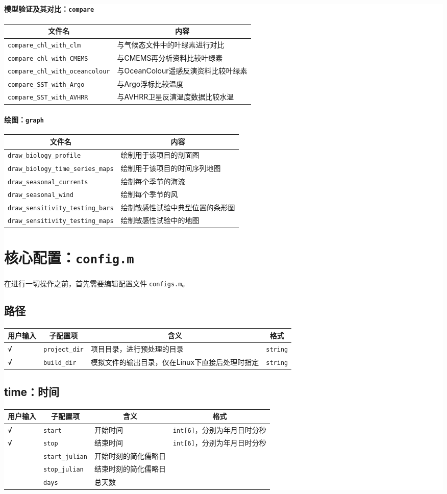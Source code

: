 #### 模型验证及其对比：`compare`

| 文件名                         | 内容                                |
| ------------------------------ | ----------------------------------- |
| `compare_chl_with_clm`         | 与气候态文件中的叶绿素进行对比      |
| `compare_chl_with_CMEMS`       | 与CMEMS再分析资料比较叶绿素         |
| `compare_chl_with_oceancolour` | 与OceanColour遥感反演资料比较叶绿素 |
| `compare_SST_with_Argo`        | 与Argo浮标比较温度                  |
| `compare_SST_with_AVHRR`       | 与AVHRR卫星反演温度数据比较水温     |

#### 绘图：`graph`

| 文件名                          | 内容                             |
| ------------------------------- | -------------------------------- |
| `draw_biology_profile`          | 绘制用于该项目的剖面图           |
| `draw_biology_time_series_maps` | 绘制用于该项目的时间序列地图     |
| `draw_seasonal_currents`        | 绘制每个季节的海流               |
| `draw_seasonal_wind`            | 绘制每个季节的风                 |
| `draw_sensitivity_testing_bars` | 绘制敏感性试验中典型位置的条形图 |
| `draw_sensitivity_testing_maps` | 绘制敏感性试验中的地图           |

# 核心配置：`config.m`

在进行一切操作之前，首先需要编辑配置文件 `configs.m`。

## 路径

| 用户输入 | 子配置项        | 含义                                            | 格式       |
| -------- | --------------- | ----------------------------------------------- | ---------- |
| √       | `project_dir` | 项目目录，进行预处理的目录                      | `string` |
| √       | `build_dir`   | 模拟文件的输出目录，仅在Linux下直接后处理时指定 | `string` |

## time：时间

| 用户输入 | 子配置项         | 含义                 | 格式                           |
| -------- | ---------------- | -------------------- | ------------------------------ |
| √       | `start`        | 开始时间             | `int[6]`，分别为年月日时分秒 |
| √       | `stop`         | 结束时间             | `int[6]`，分别为年月日时分秒 |
|          | `start_julian` | 开始时刻的简化儒略日 |                                |
|          | `stop_julian`  | 结束时刻的简化儒略日 |                                |
|          | `days`         | 总天数               |                                |
